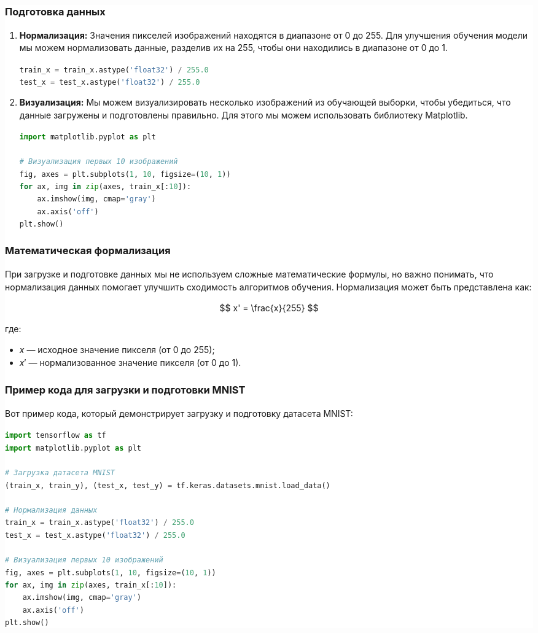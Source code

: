 ### Подготовка данных

1. **Нормализация:** Значения пикселей изображений находятся в диапазоне от 0 до 255. Для улучшения обучения модели мы можем нормализовать данные, разделив их на 255, чтобы они находились в диапазоне от 0 до 1.

   ```python
   train_x = train_x.astype('float32') / 255.0
   test_x = test_x.astype('float32') / 255.0
   ```

2. **Визуализация:** Мы можем визуализировать несколько изображений из обучающей выборки, чтобы убедиться, что данные загружены и подготовлены правильно. Для этого мы можем использовать библиотеку Matplotlib.

   ```python
   import matplotlib.pyplot as plt

   # Визуализация первых 10 изображений
   fig, axes = plt.subplots(1, 10, figsize=(10, 1))
   for ax, img in zip(axes, train_x[:10]):
       ax.imshow(img, cmap='gray')
       ax.axis('off')
   plt.show()
   ```

### Математическая формализация

При загрузке и подготовке данных мы не используем сложные математические формулы, но важно понимать, что нормализация данных помогает улучшить сходимость алгоритмов обучения. Нормализация может быть представлена как:

$$
x' = \frac{x}{255}
$$

где:
- $x$ — исходное значение пикселя (от 0 до 255);
- $x'$ — нормализованное значение пикселя (от 0 до 1).

### Пример кода для загрузки и подготовки MNIST

Вот пример кода, который демонстрирует загрузку и подготовку датасета MNIST:

```python
import tensorflow as tf
import matplotlib.pyplot as plt

# Загрузка датасета MNIST
(train_x, train_y), (test_x, test_y) = tf.keras.datasets.mnist.load_data()

# Нормализация данных
train_x = train_x.astype('float32') / 255.0
test_x = test_x.astype('float32') / 255.0

# Визуализация первых 10 изображений
fig, axes = plt.subplots(1, 10, figsize=(10, 1))
for ax, img in zip(axes, train_x[:10]):
    ax.imshow(img, cmap='gray')
    ax.axis('off')
plt.show()
```
